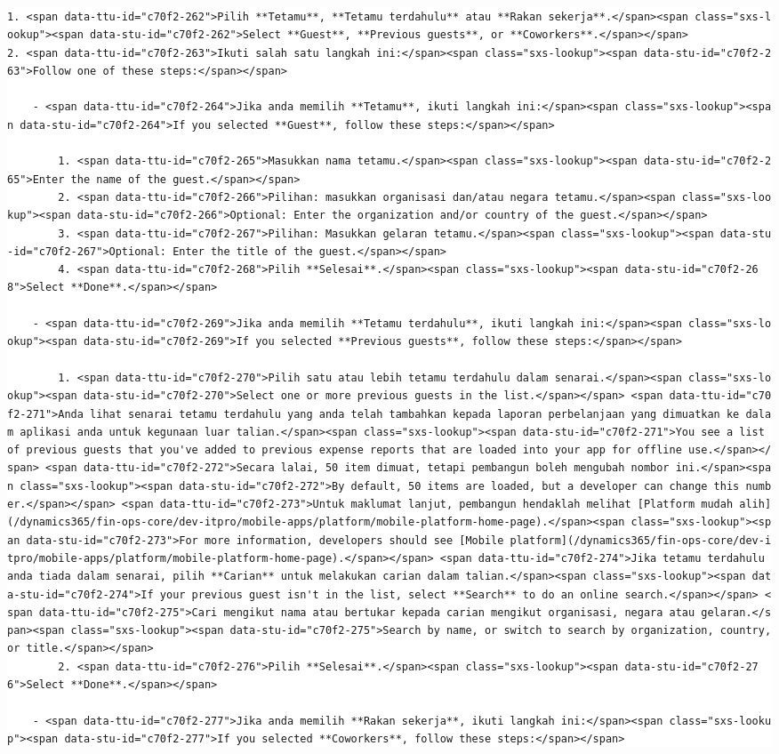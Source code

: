     1. <span data-ttu-id="c70f2-262">Pilih **Tetamu**, **Tetamu terdahulu** atau **Rakan sekerja**.</span><span class="sxs-lookup"><span data-stu-id="c70f2-262">Select **Guest**, **Previous guests**, or **Coworkers**.</span></span>
    2. <span data-ttu-id="c70f2-263">Ikuti salah satu langkah ini:</span><span class="sxs-lookup"><span data-stu-id="c70f2-263">Follow one of these steps:</span></span>

        - <span data-ttu-id="c70f2-264">Jika anda memilih **Tetamu**, ikuti langkah ini:</span><span class="sxs-lookup"><span data-stu-id="c70f2-264">If you selected **Guest**, follow these steps:</span></span>

            1. <span data-ttu-id="c70f2-265">Masukkan nama tetamu.</span><span class="sxs-lookup"><span data-stu-id="c70f2-265">Enter the name of the guest.</span></span>
            2. <span data-ttu-id="c70f2-266">Pilihan: masukkan organisasi dan/atau negara tetamu.</span><span class="sxs-lookup"><span data-stu-id="c70f2-266">Optional: Enter the organization and/or country of the guest.</span></span>
            3. <span data-ttu-id="c70f2-267">Pilihan: Masukkan gelaran tetamu.</span><span class="sxs-lookup"><span data-stu-id="c70f2-267">Optional: Enter the title of the guest.</span></span>
            4. <span data-ttu-id="c70f2-268">Pilih **Selesai**.</span><span class="sxs-lookup"><span data-stu-id="c70f2-268">Select **Done**.</span></span>

        - <span data-ttu-id="c70f2-269">Jika anda memilih **Tetamu terdahulu**, ikuti langkah ini:</span><span class="sxs-lookup"><span data-stu-id="c70f2-269">If you selected **Previous guests**, follow these steps:</span></span>

            1. <span data-ttu-id="c70f2-270">Pilih satu atau lebih tetamu terdahulu dalam senarai.</span><span class="sxs-lookup"><span data-stu-id="c70f2-270">Select one or more previous guests in the list.</span></span> <span data-ttu-id="c70f2-271">Anda lihat senarai tetamu terdahulu yang anda telah tambahkan kepada laporan perbelanjaan yang dimuatkan ke dalam aplikasi anda untuk kegunaan luar talian.</span><span class="sxs-lookup"><span data-stu-id="c70f2-271">You see a list of previous guests that you've added to previous expense reports that are loaded into your app for offline use.</span></span> <span data-ttu-id="c70f2-272">Secara lalai, 50 item dimuat, tetapi pembangun boleh mengubah nombor ini.</span><span class="sxs-lookup"><span data-stu-id="c70f2-272">By default, 50 items are loaded, but a developer can change this number.</span></span> <span data-ttu-id="c70f2-273">Untuk maklumat lanjut, pembangun hendaklah melihat [Platform mudah alih](/dynamics365/fin-ops-core/dev-itpro/mobile-apps/platform/mobile-platform-home-page).</span><span class="sxs-lookup"><span data-stu-id="c70f2-273">For more information, developers should see [Mobile platform](/dynamics365/fin-ops-core/dev-itpro/mobile-apps/platform/mobile-platform-home-page).</span></span> <span data-ttu-id="c70f2-274">Jika tetamu terdahulu anda tiada dalam senarai, pilih **Carian** untuk melakukan carian dalam talian.</span><span class="sxs-lookup"><span data-stu-id="c70f2-274">If your previous guest isn't in the list, select **Search** to do an online search.</span></span> <span data-ttu-id="c70f2-275">Cari mengikut nama atau bertukar kepada carian mengikut organisasi, negara atau gelaran.</span><span class="sxs-lookup"><span data-stu-id="c70f2-275">Search by name, or switch to search by organization, country, or title.</span></span>
            2. <span data-ttu-id="c70f2-276">Pilih **Selesai**.</span><span class="sxs-lookup"><span data-stu-id="c70f2-276">Select **Done**.</span></span>

        - <span data-ttu-id="c70f2-277">Jika anda memilih **Rakan sekerja**, ikuti langkah ini:</span><span class="sxs-lookup"><span data-stu-id="c70f2-277">If you selected **Coworkers**, follow these steps:</span></span>
